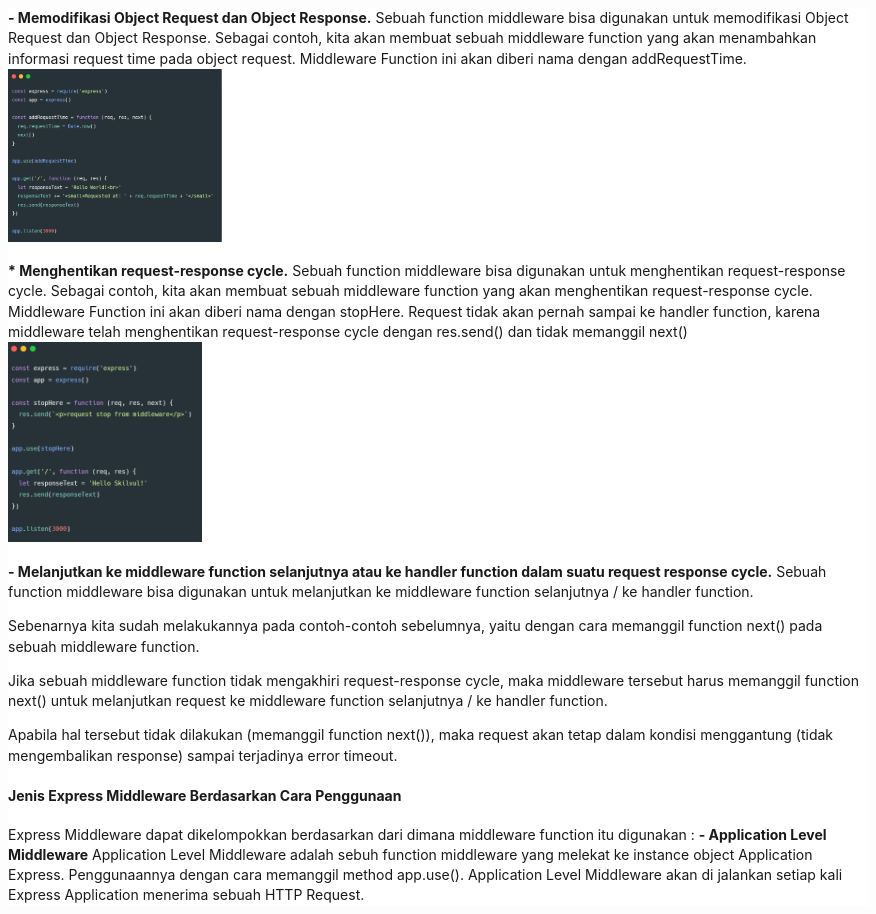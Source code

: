**- Memodifikasi Object Request dan Object Response.**
Sebuah function middleware bisa digunakan untuk memodifikasi Object Request dan Object Response.
Sebagai contoh, kita akan membuat sebuah middleware function yang akan menambahkan informasi request time pada object request.
Middleware Function ini akan diberi nama dengan addRequestTime.
![Memodifikasi Object Request dan Object Response](./Middleware2.png)

**\* Menghentikan request-response cycle.**
Sebuah function middleware bisa digunakan untuk menghentikan request-response cycle.
Sebagai contoh, kita akan membuat sebuah middleware function yang akan menghentikan request-response cycle.
Middleware Function ini akan diberi nama dengan stopHere.
Request tidak akan pernah sampai ke handler function, karena middleware telah menghentikan request-response cycle dengan res.send() dan tidak memanggil next()
![Menghentikan request-response cycle.](./Middleware3.png)

**- Melanjutkan ke middleware function selanjutnya atau ke handler function dalam suatu request response cycle.**
Sebuah function middleware bisa digunakan untuk melanjutkan ke middleware function selanjutnya / ke handler function.

Sebenarnya kita sudah melakukannya pada contoh-contoh sebelumnya, yaitu dengan cara memanggil function next() pada sebuah middleware function.

Jika sebuah middleware function tidak mengakhiri request-response cycle, maka middleware tersebut harus memanggil function next() untuk melanjutkan request ke middleware function selanjutnya / ke handler function.

Apabila hal tersebut tidak dilakukan (memanggil function next()), maka request akan tetap dalam kondisi menggantung (tidak mengembalikan response) sampai terjadinya error timeout.

#### Jenis Express Middleware Berdasarkan Cara Penggunaan

Express Middleware dapat dikelompokkan berdasarkan dari dimana middleware function itu digunakan :
**- Application Level Middleware**
Application Level Middleware adalah sebuh function middleware yang melekat ke instance object Application Express.
Penggunaannya dengan cara memanggil method app.use().
Application Level Middleware akan di jalankan setiap kali Express Application menerima sebuah HTTP Request.